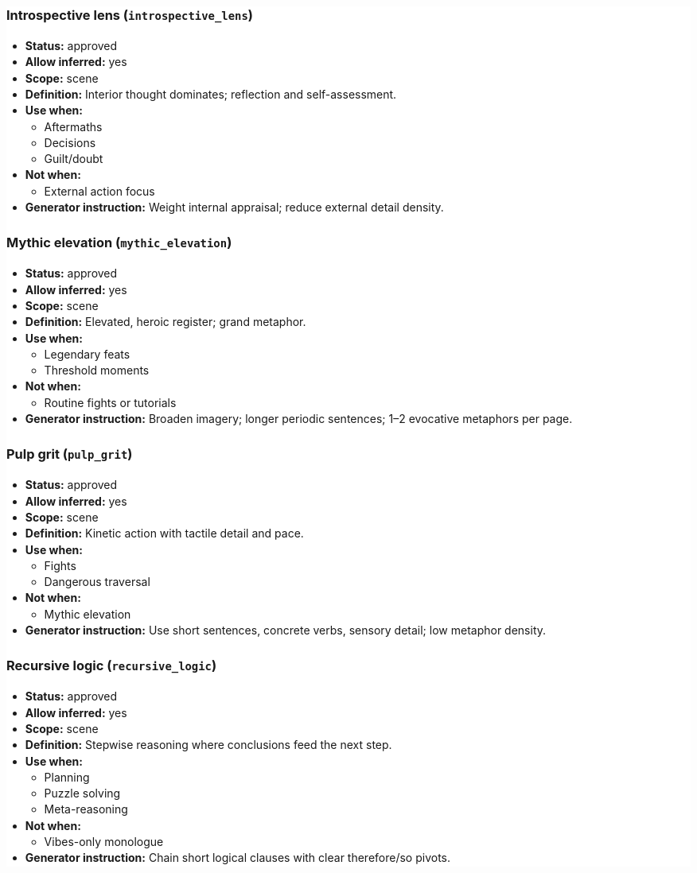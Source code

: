 ### Introspective lens (`introspective_lens`)

- **Status:** approved
- **Allow inferred:** yes
- **Scope:** scene
- **Definition:** Interior thought dominates; reflection and self-assessment.
- **Use when:**
  - Aftermaths
  - Decisions
  - Guilt/doubt
- **Not when:**
  - External action focus
- **Generator instruction:** Weight internal appraisal; reduce external detail density.

### Mythic elevation (`mythic_elevation`)

- **Status:** approved
- **Allow inferred:** yes
- **Scope:** scene
- **Definition:** Elevated, heroic register; grand metaphor.
- **Use when:**
  - Legendary feats
  - Threshold moments
- **Not when:**
  - Routine fights or tutorials
- **Generator instruction:** Broaden imagery; longer periodic sentences; 1–2 evocative metaphors per page.

### Pulp grit (`pulp_grit`)

- **Status:** approved
- **Allow inferred:** yes
- **Scope:** scene
- **Definition:** Kinetic action with tactile detail and pace.
- **Use when:**
  - Fights
  - Dangerous traversal
- **Not when:**
  - Mythic elevation
- **Generator instruction:** Use short sentences, concrete verbs, sensory detail; low metaphor density.

### Recursive logic (`recursive_logic`)

- **Status:** approved
- **Allow inferred:** yes
- **Scope:** scene
- **Definition:** Stepwise reasoning where conclusions feed the next step.
- **Use when:**
  - Planning
  - Puzzle solving
  - Meta-reasoning
- **Not when:**
  - Vibes-only monologue
- **Generator instruction:** Chain short logical clauses with clear therefore/so pivots.
